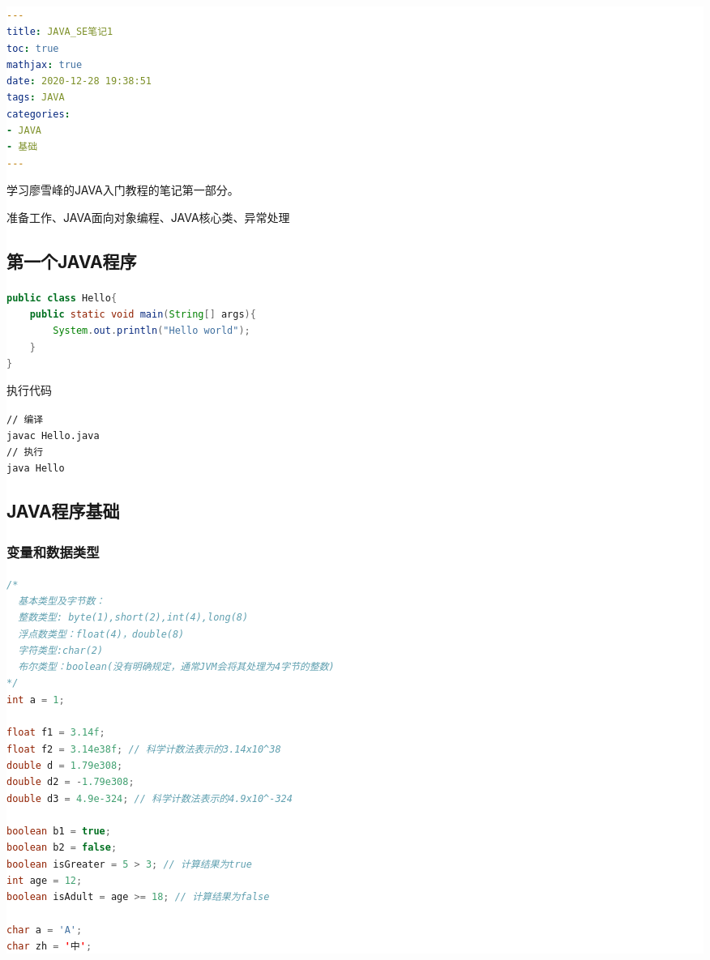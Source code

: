 ```yaml
---
title: JAVA_SE笔记1
toc: true
mathjax: true
date: 2020-12-28 19:38:51
tags: JAVA
categories:
- JAVA
- 基础
---
```


学习廖雪峰的JAVA入门教程的笔记第一部分。

准备工作、JAVA面向对象编程、JAVA核心类、异常处理


## 第一个JAVA程序

```java
public class Hello{
    public static void main(String[] args){
        System.out.println("Hello world");
    }
}
```

执行代码

```
// 编译
javac Hello.java
// 执行
java Hello
```

## JAVA程序基础

### 变量和数据类型

```java
/*
  基本类型及字节数：
  整数类型: byte(1),short(2),int(4),long(8)
  浮点数类型：float(4)，double(8)
  字符类型:char(2)
  布尔类型：boolean(没有明确规定，通常JVM会将其处理为4字节的整数)
*/
int a = 1;

float f1 = 3.14f;
float f2 = 3.14e38f; // 科学计数法表示的3.14x10^38
double d = 1.79e308;
double d2 = -1.79e308;
double d3 = 4.9e-324; // 科学计数法表示的4.9x10^-324

boolean b1 = true;
boolean b2 = false;
boolean isGreater = 5 > 3; // 计算结果为true
int age = 12;
boolean isAdult = age >= 18; // 计算结果为false

char a = 'A';
char zh = '中';

```